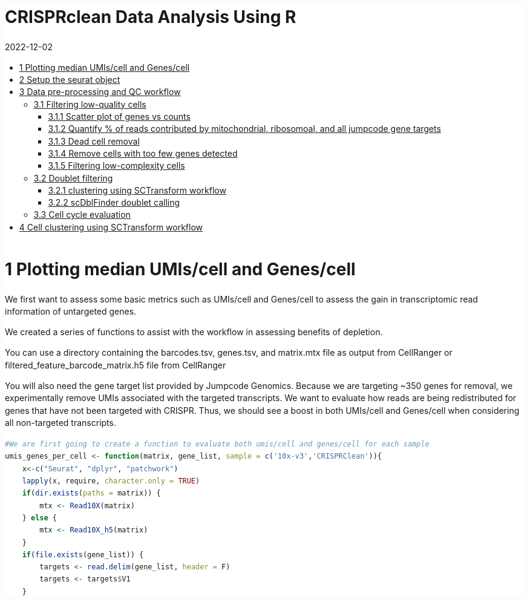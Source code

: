 CRISPRclean Data Analysis Using R
================
2022-12-02

-   [1 Plotting median UMIs/cell and
    Genes/cell](#1-plotting-median-umiscell-and-genescell)
-   [2 Setup the seurat object](#2-setup-the-seurat-object)
-   [3 Data pre-processing and QC
    workflow](#3-data-pre-processing-and-qc-workflow)
    -   [3.1 Filtering low-quality
        cells](#31-filtering-low-quality-cells)
        -   [3.1.1 Scatter plot of genes vs
            counts](#311-scatter-plot-of-genes-vs-counts)
        -   [3.1.2 Quantify % of reads contributed by mitochondrial,
            ribosomoal, and all jumpcode gene
            targets](#312-quantify--of-reads-contributed-by-mitochondrial-ribosomoal-and-all-jumpcode-gene-targets)
        -   [3.1.3 Dead cell removal](#313-dead-cell-removal)
        -   [3.1.4 Remove cells with too few genes
            detected](#314-remove-cells-with-too-few-genes-detected)
        -   [3.1.5 Filtering low-complexity
            cells](#315-filtering-low-complexity-cells)
    -   [3.2 Doublet filtering](#32-doublet-filtering)
        -   [3.2.1 clustering using SCTransform
            workflow](#321-clustering-using-sctransform-workflow)
        -   [3.2.2 scDblFinder doublet
            calling](#322-scdblfinder-doublet-calling)
    -   [3.3 Cell cycle evaluation](#33-cell-cycle-evaluation)
-   [4 Cell clustering using SCTransform
    workflow](#4-cell-clustering-using-sctransform-workflow)

# 1 Plotting median UMIs/cell and Genes/cell

We first want to assess some basic metrics such as UMIs/cell and
Genes/cell to assess the gain in transcriptomic read information of
untargeted genes.

We created a series of functions to assist with the workflow in
assessing benefits of depletion.

You can use a directory containing the barcodes.tsv, genes.tsv, and
matrix.mtx file as output from CellRanger or
filtered_feature_barcode_matrix.h5 file from CellRanger

You will also need the gene target list provided by Jumpcode Genomics.
Because we are targeting \~350 genes for removal, we experimentally
remove UMIs associated with the targeted transcripts. We want to
evaluate how reads are being redistributed for genes that have not been
targeted with CRISPR. Thus, we should see a boost in both UMIs/cell and
Genes/cell when considering all non-targeted transcripts.

``` r
#We are first going to create a function to evaluate both umis/cell and genes/cell for each sample
umis_genes_per_cell <- function(matrix, gene_list, sample = c('10x-v3','CRISPRClean')){
    x<-c("Seurat", "dplyr", "patchwork")
    lapply(x, require, character.only = TRUE)
    if(dir.exists(paths = matrix)) {
        mtx <- Read10X(matrix)
    } else {
        mtx <- Read10X_h5(matrix)
    }
    if(file.exists(gene_list)) {
        targets <- read.delim(gene_list, header = F)
        targets <- targets$V1
    }
```